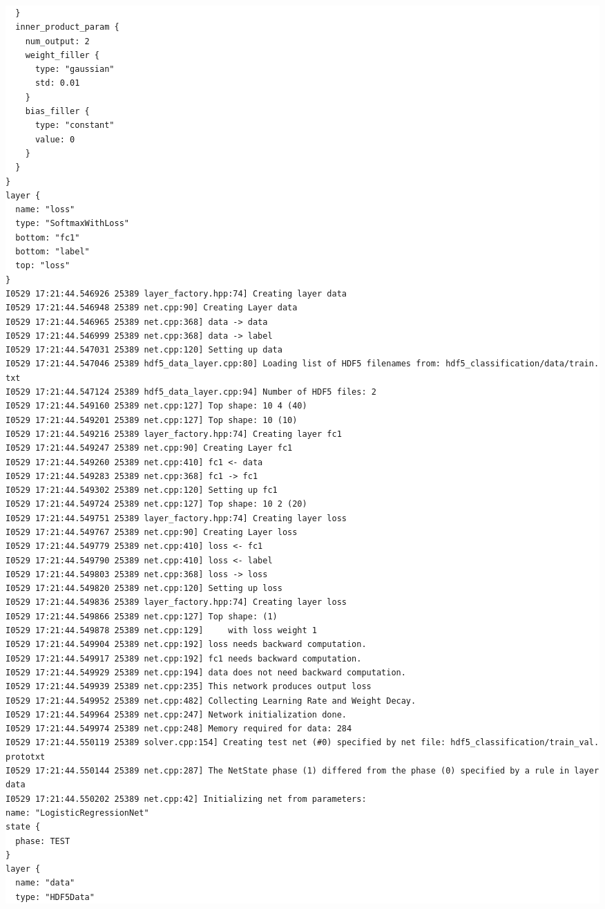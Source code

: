       }
      inner_product_param {
        num_output: 2
        weight_filler {
          type: "gaussian"
          std: 0.01
        }
        bias_filler {
          type: "constant"
          value: 0
        }
      }
    }
    layer {
      name: "loss"
      type: "SoftmaxWithLoss"
      bottom: "fc1"
      bottom: "label"
      top: "loss"
    }
    I0529 17:21:44.546926 25389 layer_factory.hpp:74] Creating layer data
    I0529 17:21:44.546948 25389 net.cpp:90] Creating Layer data
    I0529 17:21:44.546965 25389 net.cpp:368] data -> data
    I0529 17:21:44.546999 25389 net.cpp:368] data -> label
    I0529 17:21:44.547031 25389 net.cpp:120] Setting up data
    I0529 17:21:44.547046 25389 hdf5_data_layer.cpp:80] Loading list of HDF5 filenames from: hdf5_classification/data/train.txt
    I0529 17:21:44.547124 25389 hdf5_data_layer.cpp:94] Number of HDF5 files: 2
    I0529 17:21:44.549160 25389 net.cpp:127] Top shape: 10 4 (40)
    I0529 17:21:44.549201 25389 net.cpp:127] Top shape: 10 (10)
    I0529 17:21:44.549216 25389 layer_factory.hpp:74] Creating layer fc1
    I0529 17:21:44.549247 25389 net.cpp:90] Creating Layer fc1
    I0529 17:21:44.549260 25389 net.cpp:410] fc1 <- data
    I0529 17:21:44.549283 25389 net.cpp:368] fc1 -> fc1
    I0529 17:21:44.549302 25389 net.cpp:120] Setting up fc1
    I0529 17:21:44.549724 25389 net.cpp:127] Top shape: 10 2 (20)
    I0529 17:21:44.549751 25389 layer_factory.hpp:74] Creating layer loss
    I0529 17:21:44.549767 25389 net.cpp:90] Creating Layer loss
    I0529 17:21:44.549779 25389 net.cpp:410] loss <- fc1
    I0529 17:21:44.549790 25389 net.cpp:410] loss <- label
    I0529 17:21:44.549803 25389 net.cpp:368] loss -> loss
    I0529 17:21:44.549820 25389 net.cpp:120] Setting up loss
    I0529 17:21:44.549836 25389 layer_factory.hpp:74] Creating layer loss
    I0529 17:21:44.549866 25389 net.cpp:127] Top shape: (1)
    I0529 17:21:44.549878 25389 net.cpp:129]     with loss weight 1
    I0529 17:21:44.549904 25389 net.cpp:192] loss needs backward computation.
    I0529 17:21:44.549917 25389 net.cpp:192] fc1 needs backward computation.
    I0529 17:21:44.549929 25389 net.cpp:194] data does not need backward computation.
    I0529 17:21:44.549939 25389 net.cpp:235] This network produces output loss
    I0529 17:21:44.549952 25389 net.cpp:482] Collecting Learning Rate and Weight Decay.
    I0529 17:21:44.549964 25389 net.cpp:247] Network initialization done.
    I0529 17:21:44.549974 25389 net.cpp:248] Memory required for data: 284
    I0529 17:21:44.550119 25389 solver.cpp:154] Creating test net (#0) specified by net file: hdf5_classification/train_val.prototxt
    I0529 17:21:44.550144 25389 net.cpp:287] The NetState phase (1) differed from the phase (0) specified by a rule in layer data
    I0529 17:21:44.550202 25389 net.cpp:42] Initializing net from parameters: 
    name: "LogisticRegressionNet"
    state {
      phase: TEST
    }
    layer {
      name: "data"
      type: "HDF5Data"